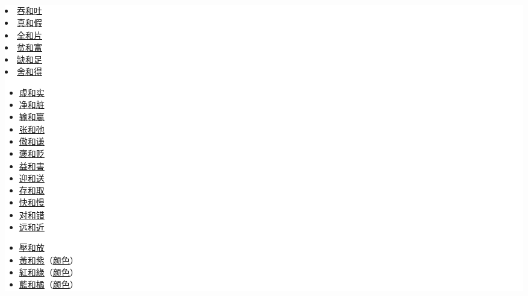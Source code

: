 <li><a href="https://zh.wikipedia.org/wiki/吞" title="wikilink">吞和</a><a href="https://zh.wikipedia.org/wiki/吐" title="wikilink">吐</a></li>
<li><a href="https://zh.wikipedia.org/wiki/真" title="wikilink">真和</a><a href="https://zh.wikipedia.org/wiki/假" title="wikilink">假</a></li>
<li><a href="https://zh.wikipedia.org/wiki/全" title="wikilink">全和</a><a href="https://zh.wikipedia.org/wiki/片" title="wikilink">片</a></li>
<li><a href="https://zh.wikipedia.org/wiki/贫" title="wikilink">贫和</a><a href="https://zh.wikipedia.org/wiki/富" title="wikilink">富</a></li>
<li><a href="https://zh.wikipedia.org/wiki/缺" title="wikilink">缺和</a><a href="https://zh.wikipedia.org/wiki/足" title="wikilink">足</a></li>
<li><a href="https://zh.wikipedia.org/wiki/舍" title="wikilink">舍和</a><a href="https://zh.wikipedia.org/wiki/得" title="wikilink">得</a></li>
</ul></td>
<td><ul>
<li><a href="https://zh.wikipedia.org/wiki/虚" title="wikilink">虚和</a><a href="https://zh.wikipedia.org/wiki/实" title="wikilink">实</a></li>
<li><a href="https://zh.wikipedia.org/wiki/净" title="wikilink">净和</a><a href="https://zh.wikipedia.org/wiki/脏" title="wikilink">脏</a></li>
<li><a href="https://zh.wikipedia.org/wiki/输" title="wikilink">输和</a><a href="https://zh.wikipedia.org/wiki/赢" title="wikilink">赢</a></li>
<li><a href="https://zh.wikipedia.org/wiki/张" title="wikilink">张和</a><a href="https://zh.wikipedia.org/wiki/弛" title="wikilink">弛</a></li>
<li><a href="https://zh.wikipedia.org/wiki/傲" title="wikilink">傲和</a><a href="https://zh.wikipedia.org/wiki/谦" title="wikilink">谦</a></li>
<li><a href="https://zh.wikipedia.org/wiki/褒" title="wikilink">褒和</a><a href="https://zh.wikipedia.org/wiki/贬" title="wikilink">贬</a></li>
<li><a href="https://zh.wikipedia.org/wiki/益" title="wikilink">益和</a><a href="https://zh.wikipedia.org/wiki/害" title="wikilink">害</a></li>
<li><a href="https://zh.wikipedia.org/wiki/迎" title="wikilink">迎和</a><a href="https://zh.wikipedia.org/wiki/送" title="wikilink">送</a></li>
<li><a href="https://zh.wikipedia.org/wiki/存" title="wikilink">存和</a><a href="https://zh.wikipedia.org/wiki/取" title="wikilink">取</a></li>
<li><a href="https://zh.wikipedia.org/wiki/快" title="wikilink">快和</a><a href="https://zh.wikipedia.org/wiki/慢" title="wikilink">慢</a></li>
<li><a href="https://zh.wikipedia.org/wiki/对" title="wikilink">对和</a><a href="https://zh.wikipedia.org/wiki/错" title="wikilink">错</a></li>
<li><a href="https://zh.wikipedia.org/wiki/远" title="wikilink">远和</a><a href="https://zh.wikipedia.org/wiki/近" title="wikilink">近</a></li>
</ul></td>
<td><ul>
<li><a href="https://zh.wikipedia.org/wiki/壓" title="wikilink">壓和</a><a href="https://zh.wikipedia.org/wiki/放" title="wikilink">放</a></li>
<li><a href="https://zh.wikipedia.org/wiki/黃" title="wikilink">黃和</a><a href="https://zh.wikipedia.org/wiki/紫" title="wikilink">紫</a>（<a href="../Page/颜色.md" title="wikilink">颜色</a>）</li>
<li><a href="https://zh.wikipedia.org/wiki/紅" title="wikilink">紅和</a><a href="https://zh.wikipedia.org/wiki/綠" title="wikilink">綠</a>（<a href="../Page/颜色.md" title="wikilink">颜色</a>）</li>
<li><a href="https://zh.wikipedia.org/wiki/藍" title="wikilink">藍和</a><a href="https://zh.wikipedia.org/wiki/橘" title="wikilink">橘</a>（<a href="../Page/颜色.md" title="wikilink">颜色</a>）</li>
</ul></td>
</tr>
</tbody>
</table>
